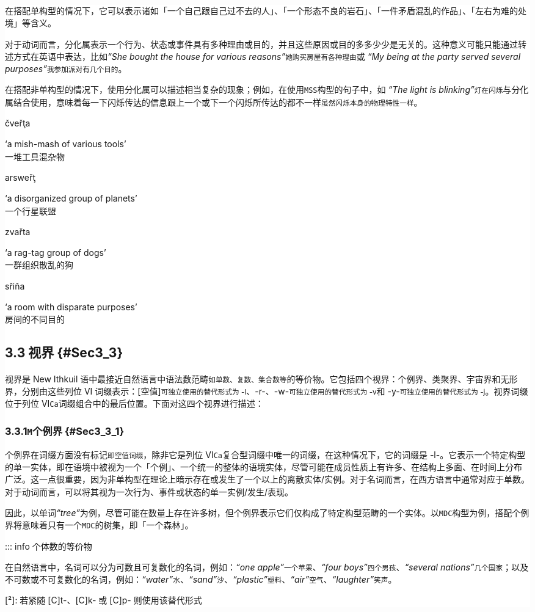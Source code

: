 在搭配单构型的情况下，它可以表示诸如「一个自己跟自己过不去的人」、「一个形态不良的岩石」、「一件矛盾混乱的作品」、「左右为难的处境」等含义。

对于动词而言，分化属表示一个行为、状态或事件具有多种理由或目的，并且这些原因或目的多多少少是无关的。这种意义可能只能通过转述方式在英语中表达，比如<em>“She bought the house for various reasons”</em><small class="parnt">她购买房屋有各种理由</small>或 <em>“My being at the party served several purposes”</em><small class="parnt">我参加派对有几个目的</small>。

在搭配非单构型的情况下，使用分化属可以描述相当复杂的现象；例如，在使用`MSS`构型的句子中，如 <em>“The light is blinking”</em><small class="parnt">灯在闪烁</small>与分化属结合使用，意味着每一下闪烁传达的信息跟上一个或下一个闪烁所传达的都不一样<small class="parnt">虽然闪烁本身的物理特性一样</small>。

<div class="indent">
  <dl class="gloss">
    <dt>čveřţa</dt>
  </dl>
  <div class="glend">‘a mish-mash of various tools’</div>
  <div class="expln">一堆工具混杂物</div>
  <dl class="gloss">
    <dt>arsweřţ</dt>
  </dl>
  <div class="glend">‘a disorganized group of planets’</div>
  <div class="expln">一个行星联盟</div>
  <dl class="gloss">
    <dt>zvařta</dt>
  </dl>
  <div class="glend">‘a rag-tag group of dogs’</div>
  <div class="expln">一群组织散乱的狗</div>
  <dl class="gloss">
    <dt>sřiňa</dt>
  </dl>
  <div class="glend">‘a room with disparate purposes’</div>
  <div class="expln">房间的不同目的</div>
</div>

## 3.3 视界 {#Sec3_3}

视界是 New Ithkuil 语中最接近自然语言中语法数范畴<small class="parnt">如单数、复数、集合数等</small>的等价物。它包括四个视界：个例界、类聚界、宇宙界和无形界，分别由这些列位 VI 词缀表示：\[空值\]<small class="parnt">可独立使用的替代形式为 -l</small>、-r-、-w-<small class="parnt">可独立使用的替代形式为 -v</small>和 -y-<small class="parnt">可独立使用的替代形式为 -j</small>。视界词缀位于列位 VI`Ca`词缀组合中的最后位置。下面对这四个视界进行描述：

### 3.3.1`M`个例界 {#Sec3_3_1}

个例界在词缀方面没有标记<small class="parnt">即空值词缀</small>，除非它是列位 VI`Ca`复合型词缀中唯一的词缀，在这种情况下，它的词缀是 -l-。它表示一个特定构型的单一实体，即在语境中被视为一个「个例」、一个统一的整体的语境实体，尽管可能在成员性质上有许多、在结构上多面、在时间上分布广泛。这一点很重要，因为非单构型在理论上暗示存在或发生了一个以上的离散实体/实例。对于名词而言，在西方语言中通常对应于单数。对于动词而言，可以将其视为一次行为、事件或状态的单一实例/发生/表现。

因此，以单词<em>“tree”</em>为例，尽管可能在数量上存在许多树，但个例界表示它们仅构成了特定构型范畴的一个实体。以`MDC`构型为例，搭配个例界将意味着只有一个`MDC`的树集，即「一个森林」。

::: info 个体数的等价物

在自然语言中，名词可以分为可数且可复数化的名词，例如：<em>“one apple”</em><small class="parnt">一个苹果</small>、<em>“four boys”</em><small class="parnt">四个男孩</small>、<em>“several nations”</em><small class="parnt">几个国家</small>；以及不可数或不可复数化的名词，例如：<em>“water”</em><small class="parnt">水</small>、<em>“sand”</em><small class="parnt">沙</small>、<em>“plastic”</em><small class="parnt">塑料</small>、<em>“air”</em><small class="parnt">空气</small>、<em>“laughter”</em><small class="parnt">笑声</small>。


[¹]: 若该词构型为`UPX`则使用该替代形式
[²]: 若紧随 \[C\]t-、\[C\]k- 或 \[C\]p- 则使用该替代形式